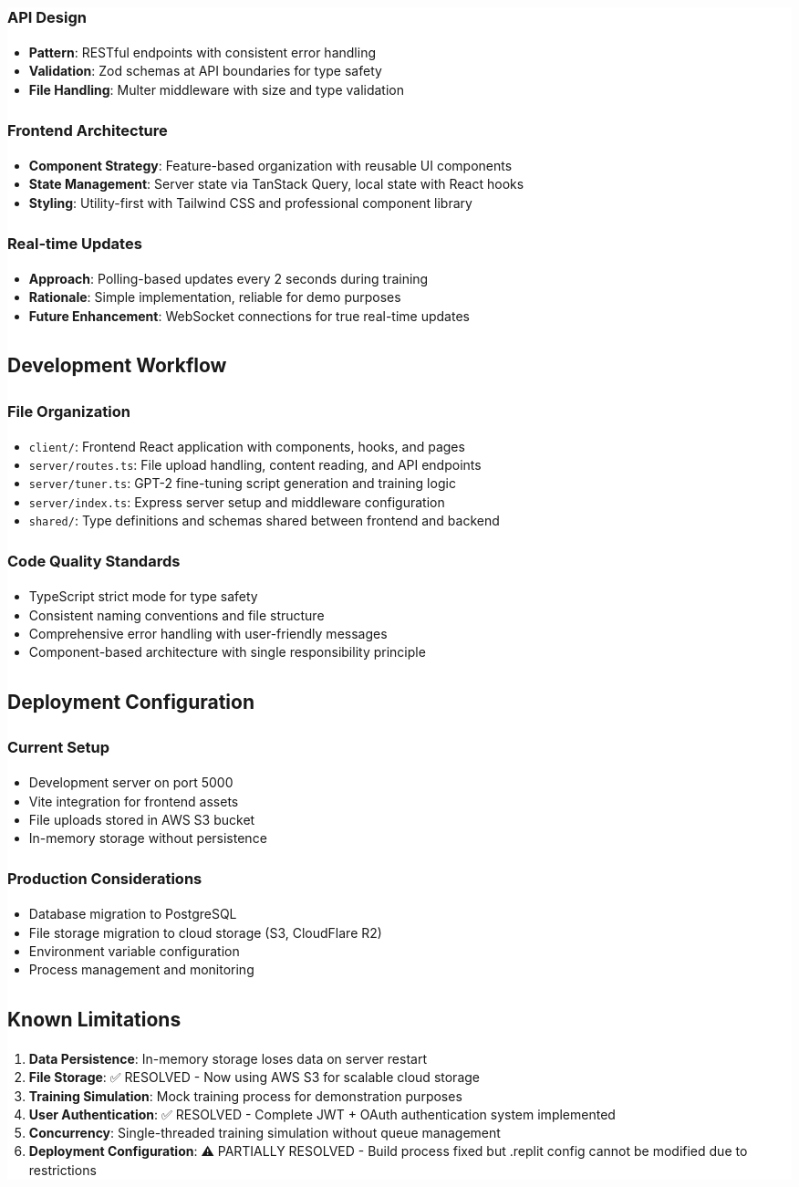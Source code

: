 ### API Design
- **Pattern**: RESTful endpoints with consistent error handling
- **Validation**: Zod schemas at API boundaries for type safety
- **File Handling**: Multer middleware with size and type validation

### Frontend Architecture
- **Component Strategy**: Feature-based organization with reusable UI components
- **State Management**: Server state via TanStack Query, local state with React hooks
- **Styling**: Utility-first with Tailwind CSS and professional component library

### Real-time Updates
- **Approach**: Polling-based updates every 2 seconds during training
- **Rationale**: Simple implementation, reliable for demo purposes
- **Future Enhancement**: WebSocket connections for true real-time updates

## Development Workflow

### File Organization
- `client/`: Frontend React application with components, hooks, and pages
- `server/routes.ts`: File upload handling, content reading, and API endpoints
- `server/tuner.ts`: GPT-2 fine-tuning script generation and training logic
- `server/index.ts`: Express server setup and middleware configuration
- `shared/`: Type definitions and schemas shared between frontend and backend

### Code Quality Standards
- TypeScript strict mode for type safety
- Consistent naming conventions and file structure
- Comprehensive error handling with user-friendly messages
- Component-based architecture with single responsibility principle

## Deployment Configuration

### Current Setup
- Development server on port 5000
- Vite integration for frontend assets
- File uploads stored in AWS S3 bucket
- In-memory storage without persistence

### Production Considerations
- Database migration to PostgreSQL
- File storage migration to cloud storage (S3, CloudFlare R2)
- Environment variable configuration
- Process management and monitoring

## Known Limitations

1. **Data Persistence**: In-memory storage loses data on server restart
2. **File Storage**: ✅ RESOLVED - Now using AWS S3 for scalable cloud storage
3. **Training Simulation**: Mock training process for demonstration purposes
4. **User Authentication**: ✅ RESOLVED - Complete JWT + OAuth authentication system implemented
5. **Concurrency**: Single-threaded training simulation without queue management
6. **Deployment Configuration**: ⚠️ PARTIALLY RESOLVED - Build process fixed but .replit config cannot be modified due to restrictions
